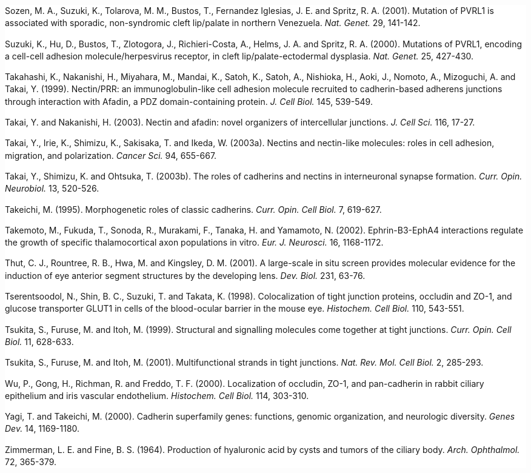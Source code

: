 Sozen, M. A., Suzuki, K., Tolarova, M. M., Bustos, T., Fernandez Iglesias, J. E. and Spritz, R. A. (2001). Mutation of PVRL1 is associated with sporadic, non-syndromic cleft lip/palate in northern Venezuela. *Nat. Genet.* 29, 141-142.

Suzuki, K., Hu, D., Bustos, T., Zlotogora, J., Richieri-Costa, A., Helms, J. A. and Spritz, R. A. (2000). Mutations of PVRL1, encoding a cell-cell adhesion molecule/herpesvirus receptor, in cleft lip/palate-ectodermal dysplasia. *Nat. Genet.* 25, 427-430.

Takahashi, K., Nakanishi, H., Miyahara, M., Mandai, K., Satoh, K., Satoh, A., Nishioka, H., Aoki, J., Nomoto, A., Mizoguchi, A. and Takai, Y. (1999). Nectin/PRR: an immunoglobulin-like cell adhesion molecule recruited to cadherin-based adherens junctions through interaction with Afadin, a PDZ domain-containing protein. *J. Cell Biol.* 145, 539-549.

Takai, Y. and Nakanishi, H. (2003). Nectin and afadin: novel organizers of intercellular junctions. *J. Cell Sci.* 116, 17-27.

Takai, Y., Irie, K., Shimizu, K., Sakisaka, T. and Ikeda, W. (2003a). Nectins and nectin-like molecules: roles in cell adhesion, migration, and polarization. *Cancer Sci.* 94, 655-667.

Takai, Y., Shimizu, K. and Ohtsuka, T. (2003b). The roles of cadherins and nectins in interneuronal synapse formation. *Curr. Opin. Neurobiol.* 13, 520-526.

Takeichi, M. (1995). Morphogenetic roles of classic cadherins. *Curr. Opin. Cell Biol.* 7, 619-627.

Takemoto, M., Fukuda, T., Sonoda, R., Murakami, F., Tanaka, H. and Yamamoto, N. (2002). Ephrin-B3-EphA4 interactions regulate the growth of specific thalamocortical axon populations in vitro. *Eur. J. Neurosci.* 16, 1168-1172.

Thut, C. J., Rountree, R. B., Hwa, M. and Kingsley, D. M. (2001). A large-scale in situ screen provides molecular evidence for the induction of eye anterior segment structures by the developing lens. *Dev. Biol.* 231, 63-76.

Tserentsoodol, N., Shin, B. C., Suzuki, T. and Takata, K. (1998). Colocalization of tight junction proteins, occludin and ZO-1, and glucose transporter GLUT1 in cells of the blood-ocular barrier in the mouse eye. *Histochem. Cell Biol.* 110, 543-551.

Tsukita, S., Furuse, M. and Itoh, M. (1999). Structural and signalling molecules come together at tight junctions. *Curr. Opin. Cell Biol.* 11, 628-633.

Tsukita, S., Furuse, M. and Itoh, M. (2001). Multifunctional strands in tight junctions. *Nat. Rev. Mol. Cell Biol.* 2, 285-293.

Wu, P., Gong, H., Richman, R. and Freddo, T. F. (2000). Localization of occludin, ZO-1, and pan-cadherin in rabbit ciliary epithelium and iris vascular endothelium. *Histochem. Cell Biol.* 114, 303-310.

Yagi, T. and Takeichi, M. (2000). Cadherin superfamily genes: functions, genomic organization, and neurologic diversity. *Genes Dev.* 14, 1169-1180.

Zimmerman, L. E. and Fine, B. S. (1964). Production of hyaluronic acid by cysts and tumors of the ciliary body. *Arch. Ophthalmol.* 72, 365-379.
